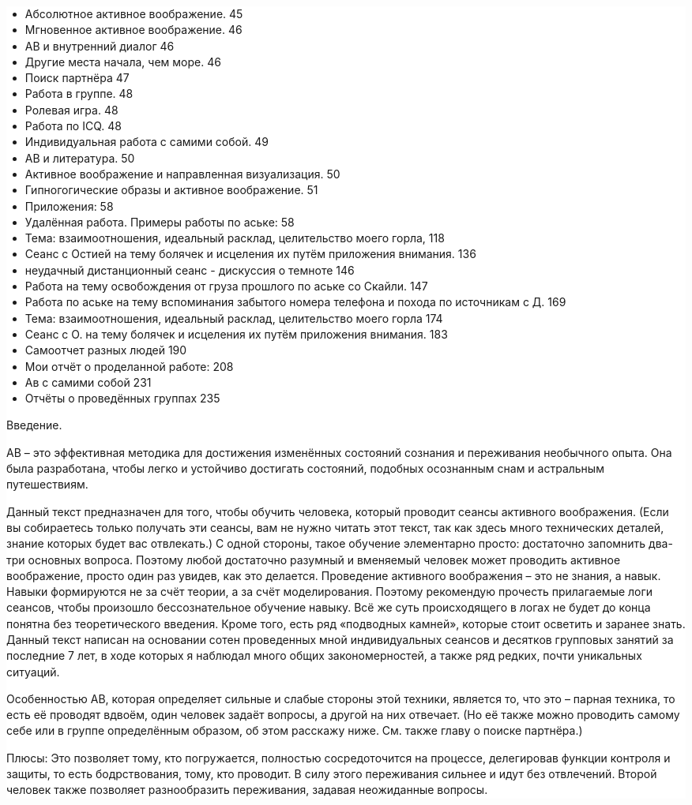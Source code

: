 - Абсолютное активное воображение. 45
- Мгновенное активное воображение. 46
- АВ и внутренний диалог 46
- Другие места начала, чем море. 46
- Поиск партнёра 47
- Работа в группе. 48
- Ролевая игра. 48
- Работа по ICQ. 48
- Индивидуальная работа с самими собой. 49
- АВ и литература. 50
- Активное воображение и направленная визуализация. 50
- Гипногогические образы и активное воображение. 51
- Приложения: 58
- Удалённая работа. Примеры работы по аське: 58
- Тема: взаимоотношения, идеальный расклад, целительство моего горла, 118
- Сеанс с Остией на тему болячек и исцеления их путём приложения внимания. 136
- неудачный дистанционный сеанс - дискуссия о темноте 146
- Работа на тему освобождения от груза прошлого по аське со Скайли. 147
- Работа по аське на тему вспоминания забытого номера телефона и похода по источникам с Д. 169
- Тема: взаимоотношения, идеальный расклад, целительство моего горла 174
- Сеанс с О. на тему болячек и исцеления их путём приложения внимания. 183
- Самоотчет разных людей 190
- Мои отчёт о проделанной работе: 208
- Ав с самими собой 231
- Отчёты о проведённых группах 235

Введение.

АВ – это эффективная методика для достижения изменённых состояний сознания и переживания необычного опыта. Она была разработана, чтобы легко и устойчиво достигать состояний, подобных осознанным снам и астральным путешествиям.

Данный текст предназначен для того, чтобы обучить человека, который проводит сеансы активного воображения. (Если вы собираетесь только получать эти сеансы, вам не нужно читать этот текст, так как здесь много технических деталей, знание которых будет вас отвлекать.) С одной стороны, такое обучение элементарно просто: достаточно запомнить два-три основных вопроса. Поэтому любой достаточно разумный и вменяемый человек может проводить активное воображение, просто один раз увидев, как это делается. Проведение активного воображения – это не знания, а навык. Навыки формируются не за счёт теории, а за счёт моделирования. Поэтому рекомендую прочесть прилагаемые логи сеансов, чтобы произошло бессознательное обучение навыку. Всё же суть происходящего в логах не будет до конца понятна без теоретического введения. Кроме того, есть ряд «подводных камней», которые стоит осветить и заранее знать. Данный текст написан на основании сотен проведенных мной индивидуальных сеансов и десятков групповых занятий за последние 7 лет, в ходе которых я наблюдал много общих закономерностей, а также ряд редких, почти уникальных ситуаций. 

Особенностью АВ, которая определяет сильные и слабые стороны этой техники, является то, что это – парная техника, то есть её проводят вдвоём, один человек задаёт вопросы, а другой на них отвечает. (Но её также можно проводить самому себе или в группе определённым образом, об этом расскажу ниже. См. также главу о поиске партнёра.)

Плюсы:
Это позволяет тому, кто погружается, полностью сосредоточится на процессе, делегировав функции контроля и защиты, то есть бодрствования, тому, кто проводит. В силу этого переживания сильнее и идут без отвлечений. Второй человек также позволяет разнообразить переживания, задавая неожиданные вопросы.
